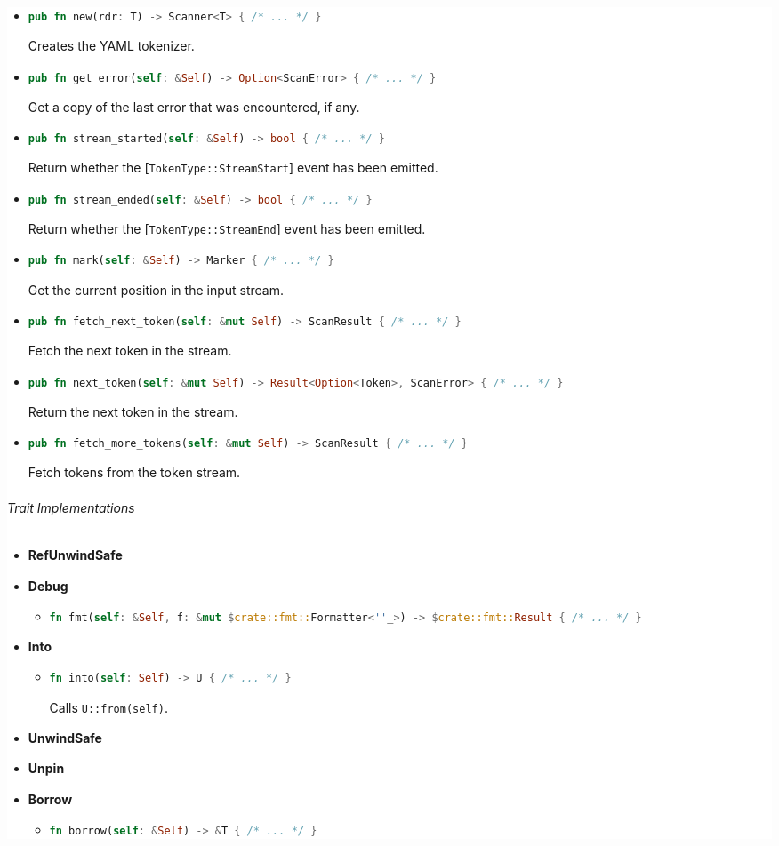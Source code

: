 - ```rust
  pub fn new(rdr: T) -> Scanner<T> { /* ... */ }
  ```
  Creates the YAML tokenizer.

- ```rust
  pub fn get_error(self: &Self) -> Option<ScanError> { /* ... */ }
  ```
  Get a copy of the last error that was encountered, if any.

- ```rust
  pub fn stream_started(self: &Self) -> bool { /* ... */ }
  ```
  Return whether the [`TokenType::StreamStart`] event has been emitted.

- ```rust
  pub fn stream_ended(self: &Self) -> bool { /* ... */ }
  ```
  Return whether the [`TokenType::StreamEnd`] event has been emitted.

- ```rust
  pub fn mark(self: &Self) -> Marker { /* ... */ }
  ```
  Get the current position in the input stream.

- ```rust
  pub fn fetch_next_token(self: &mut Self) -> ScanResult { /* ... */ }
  ```
  Fetch the next token in the stream.

- ```rust
  pub fn next_token(self: &mut Self) -> Result<Option<Token>, ScanError> { /* ... */ }
  ```
  Return the next token in the stream.

- ```rust
  pub fn fetch_more_tokens(self: &mut Self) -> ScanResult { /* ... */ }
  ```
  Fetch tokens from the token stream.

###### Trait Implementations

- **RefUnwindSafe**
- **Debug**
  - ```rust
    fn fmt(self: &Self, f: &mut $crate::fmt::Formatter<''_>) -> $crate::fmt::Result { /* ... */ }
    ```

- **Into**
  - ```rust
    fn into(self: Self) -> U { /* ... */ }
    ```
    Calls `U::from(self)`.

- **UnwindSafe**
- **Unpin**
- **Borrow**
  - ```rust
    fn borrow(self: &Self) -> &T { /* ... */ }
    ```

